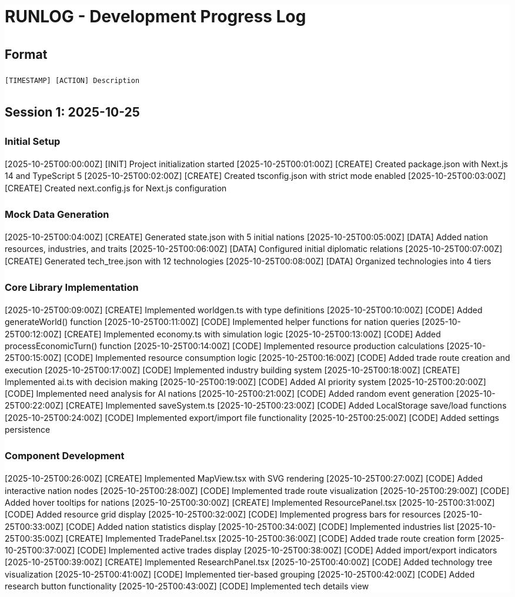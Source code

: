 # RUNLOG - Development Progress Log

## Format
```
[TIMESTAMP] [ACTION] Description
```

## Session 1: 2025-10-25

### Initial Setup
[2025-10-25T00:00:00Z] [INIT] Project initialization started
[2025-10-25T00:01:00Z] [CREATE] Created package.json with Next.js 14 and TypeScript 5
[2025-10-25T00:02:00Z] [CREATE] Created tsconfig.json with strict mode enabled
[2025-10-25T00:03:00Z] [CREATE] Created next.config.js for Next.js configuration

### Mock Data Generation
[2025-10-25T00:04:00Z] [CREATE] Generated state.json with 5 initial nations
[2025-10-25T00:05:00Z] [DATA] Added nation resources, industries, and traits
[2025-10-25T00:06:00Z] [DATA] Configured initial diplomatic relations
[2025-10-25T00:07:00Z] [CREATE] Generated tech_tree.json with 12 technologies
[2025-10-25T00:08:00Z] [DATA] Organized technologies into 4 tiers

### Core Library Implementation
[2025-10-25T00:09:00Z] [CREATE] Implemented worldgen.ts with type definitions
[2025-10-25T00:10:00Z] [CODE] Added generateWorld() function
[2025-10-25T00:11:00Z] [CODE] Implemented helper functions for nation queries
[2025-10-25T00:12:00Z] [CREATE] Implemented economy.ts with simulation logic
[2025-10-25T00:13:00Z] [CODE] Added processEconomicTurn() function
[2025-10-25T00:14:00Z] [CODE] Implemented resource production calculations
[2025-10-25T00:15:00Z] [CODE] Implemented resource consumption logic
[2025-10-25T00:16:00Z] [CODE] Added trade route creation and execution
[2025-10-25T00:17:00Z] [CODE] Implemented industry building system
[2025-10-25T00:18:00Z] [CREATE] Implemented ai.ts with decision making
[2025-10-25T00:19:00Z] [CODE] Added AI priority system
[2025-10-25T00:20:00Z] [CODE] Implemented need analysis for AI nations
[2025-10-25T00:21:00Z] [CODE] Added random event generation
[2025-10-25T00:22:00Z] [CREATE] Implemented saveSystem.ts
[2025-10-25T00:23:00Z] [CODE] Added LocalStorage save/load functions
[2025-10-25T00:24:00Z] [CODE] Implemented export/import file functionality
[2025-10-25T00:25:00Z] [CODE] Added settings persistence

### Component Development
[2025-10-25T00:26:00Z] [CREATE] Implemented MapView.tsx with SVG rendering
[2025-10-25T00:27:00Z] [CODE] Added interactive nation nodes
[2025-10-25T00:28:00Z] [CODE] Implemented trade route visualization
[2025-10-25T00:29:00Z] [CODE] Added hover tooltips for nations
[2025-10-25T00:30:00Z] [CREATE] Implemented ResourcePanel.tsx
[2025-10-25T00:31:00Z] [CODE] Added resource grid display
[2025-10-25T00:32:00Z] [CODE] Implemented progress bars for resources
[2025-10-25T00:33:00Z] [CODE] Added nation statistics display
[2025-10-25T00:34:00Z] [CODE] Implemented industries list
[2025-10-25T00:35:00Z] [CREATE] Implemented TradePanel.tsx
[2025-10-25T00:36:00Z] [CODE] Added trade route creation form
[2025-10-25T00:37:00Z] [CODE] Implemented active trades display
[2025-10-25T00:38:00Z] [CODE] Added import/export indicators
[2025-10-25T00:39:00Z] [CREATE] Implemented ResearchPanel.tsx
[2025-10-25T00:40:00Z] [CODE] Added technology tree visualization
[2025-10-25T00:41:00Z] [CODE] Implemented tier-based grouping
[2025-10-25T00:42:00Z] [CODE] Added research button functionality
[2025-10-25T00:43:00Z] [CODE] Implemented tech details view